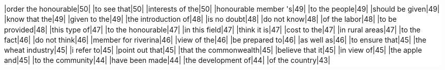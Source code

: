|order the honourable|50|
|to see that|50|
|interests of the|50|
|honourable member 's|49|
|to the people|49|
|should be given|49|
|know that the|49|
|given to the|49|
|the introduction of|48|
|is no doubt|48|
|do not know|48|
|of the labor|48|
|to be provided|48|
|this type of|47|
|to the honourable|47|
|in this field|47|
|think it is|47|
|cost to the|47|
|in rural areas|47|
|to the fact|46|
|do not think|46|
|member for riverina|46|
|view of the|46|
|be prepared to|46|
|as well as|46|
|to ensure that|45|
|the wheat industry|45|
|i refer to|45|
|point out that|45|
|that the commonwealth|45|
|believe that it|45|
|in view of|45|
|the apple and|45|
|to the community|44|
|have been made|44|
|the development of|44|
|of the country|43|